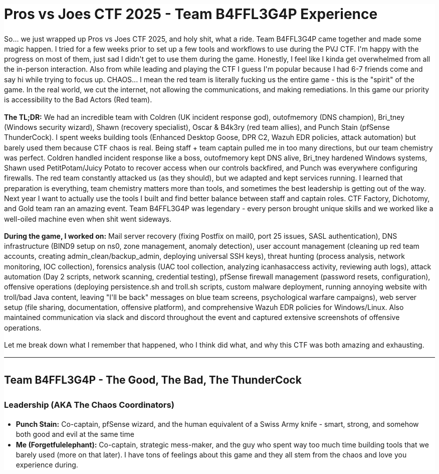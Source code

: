# Pros vs Joes CTF 2025 - Team B4FFL3G4P Experience

So... we just wrapped up Pros vs Joes CTF 2025, and holy shit, what a ride. Team B4FFL3G4P came together and made some magic happen. I tried for a few weeks prior to set up a few tools and workflows to use during the PVJ CTF. I'm happy with the progress on most of them, just sad I didn't get to use them during the game. Honestly, I feel like I kinda get overwhelmed from all the in-person interaction. Also from while leading and playing the CTF I guess I'm popular because I had 6-7 friends come and say hi while trying to focus up. CHAOS... I mean the red team is literally fucking us the entire game - this is the "spirit" of the game. In the real world, we cut the internet, not allowing the communications, and making remediations. In this game our priority is accessibility to the Bad Actors (Red team).

**The TL;DR:** We had an incredible team with Coldren (UK incident response god), outofmemory (DNS champion), Bri_tney (Windows security wizard), Shawn (recovery specialist), Oscar & B4k3ry (red team allies), and Punch Stain (pfSense ThunderCock). I spent weeks building tools (Enhanced Desktop Goose, DPR C2, Wazuh EDR policies, attack automation) but barely used them because CTF chaos is real. Being staff + team captain pulled me in too many directions, but our team chemistry was perfect. Coldren handled incident response like a boss, outofmemory kept DNS alive, Bri_tney hardened Windows systems, Shawn used PetitPotam/Juicy Potato to recover access when our controls backfired, and Punch was everywhere configuring firewalls. The red team constantly attacked us (as they should), but we adapted and kept services running. I learned that preparation is everything, team chemistry matters more than tools, and sometimes the best leadership is getting out of the way. Next year I want to actually use the tools I built and find better balance between staff and captain roles. CTF Factory, Dichotomy, and Gold team ran an amazing event. Team B4FFL3G4P was legendary - every person brought unique skills and we worked like a well-oiled machine even when shit went sideways.

**During the game, I worked on:** Mail server recovery (fixing Postfix on mail0, port 25 issues, SASL authentication), DNS infrastructure (BIND9 setup on ns0, zone management, anomaly detection), user account management (cleaning up red team accounts, creating admin_clean/backup_admin, deploying universal SSH keys), threat hunting (process analysis, network monitoring, IOC collection), forensics analysis (UAC tool collection, analyzing icanhasaccess activity, reviewing auth logs), attack automation (Day 2 scripts, network scanning, credential testing), pfSense firewall management (password resets, configuration), offensive operations (deploying persistence.sh and troll.sh scripts, custom malware deployment, running annoying website with troll/bad Java content, leaving "I'll be back" messages on blue team screens, psychological warfare campaigns), web server setup (file sharing, documentation, offensive platform), and comprehensive Wazuh EDR policies for Windows/Linux. Also maintained communication via slack and discord throughout the event and captured extensive screenshots of offensive operations.

Let me break down what I remember that happened, who I think did what, and why this CTF was both amazing and exhausting.

---

## Team B4FFL3G4P - The Good, The Bad, The ThunderCock

### **Leadership (AKA The Chaos Coordinators)**
- **Punch Stain:** Co-captain, pfSense wizard, and the human equivalent of a Swiss Army knife - smart, strong, and somehow both good and evil at the same time
- **Me (Forgetfulelephant):** Co-captain, strategic mess-maker, and the guy who spent way too much time building tools that we barely used (more on that later). I have tons of feelings about this game and they all stem from the chaos and love you experience during.
